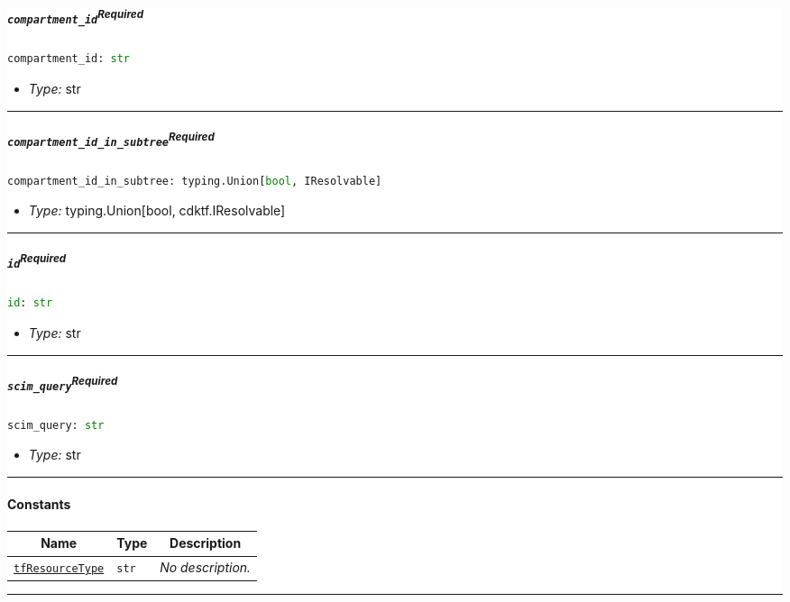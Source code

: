 
##### `compartment_id`<sup>Required</sup> <a name="compartment_id" id="rhizo-co-terraform-provider-oci.dataOciDataSafeSqlFirewallAllowedSqls.DataOciDataSafeSqlFirewallAllowedSqls.property.compartmentId"></a>

```python
compartment_id: str
```

- *Type:* str

---

##### `compartment_id_in_subtree`<sup>Required</sup> <a name="compartment_id_in_subtree" id="rhizo-co-terraform-provider-oci.dataOciDataSafeSqlFirewallAllowedSqls.DataOciDataSafeSqlFirewallAllowedSqls.property.compartmentIdInSubtree"></a>

```python
compartment_id_in_subtree: typing.Union[bool, IResolvable]
```

- *Type:* typing.Union[bool, cdktf.IResolvable]

---

##### `id`<sup>Required</sup> <a name="id" id="rhizo-co-terraform-provider-oci.dataOciDataSafeSqlFirewallAllowedSqls.DataOciDataSafeSqlFirewallAllowedSqls.property.id"></a>

```python
id: str
```

- *Type:* str

---

##### `scim_query`<sup>Required</sup> <a name="scim_query" id="rhizo-co-terraform-provider-oci.dataOciDataSafeSqlFirewallAllowedSqls.DataOciDataSafeSqlFirewallAllowedSqls.property.scimQuery"></a>

```python
scim_query: str
```

- *Type:* str

---

#### Constants <a name="Constants" id="Constants"></a>

| **Name** | **Type** | **Description** |
| --- | --- | --- |
| <code><a href="#rhizo-co-terraform-provider-oci.dataOciDataSafeSqlFirewallAllowedSqls.DataOciDataSafeSqlFirewallAllowedSqls.property.tfResourceType">tfResourceType</a></code> | <code>str</code> | *No description.* |

---